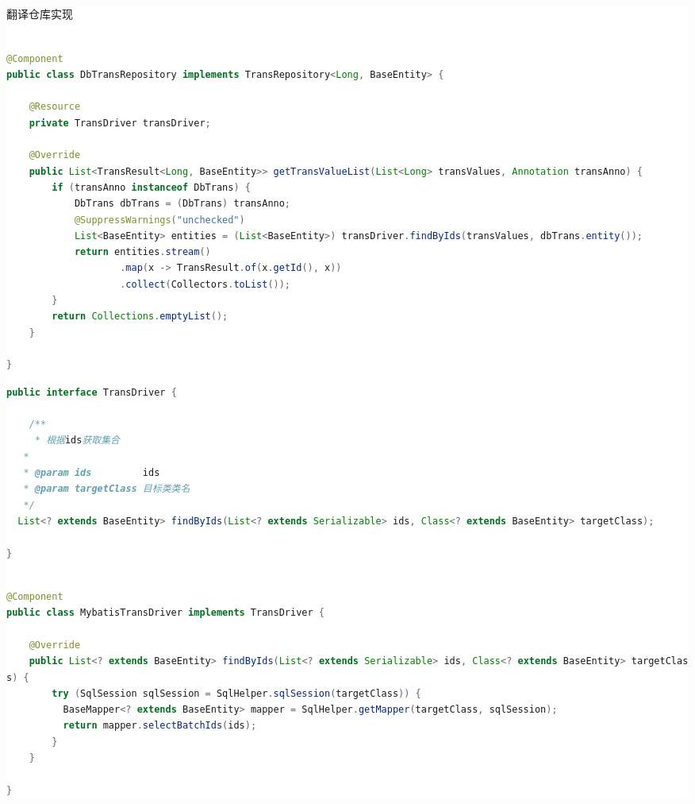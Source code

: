 翻译仓库实现

```java

@Component
public class DbTransRepository implements TransRepository<Long, BaseEntity> {

    @Resource
    private TransDriver transDriver;

    @Override
    public List<TransResult<Long, BaseEntity>> getTransValueList(List<Long> transValues, Annotation transAnno) {
        if (transAnno instanceof DbTrans) {
            DbTrans dbTrans = (DbTrans) transAnno;
            @SuppressWarnings("unchecked")
            List<BaseEntity> entities = (List<BaseEntity>) transDriver.findByIds(transValues, dbTrans.entity());
            return entities.stream()
                    .map(x -> TransResult.of(x.getId(), x))
                    .collect(Collectors.toList());
        }
        return Collections.emptyList();
    }

}


```

```java
public interface TransDriver {

    /**
     * 根据ids获取集合
   *
   * @param ids         ids
   * @param targetClass 目标类类名
   */
  List<? extends BaseEntity> findByIds(List<? extends Serializable> ids, Class<? extends BaseEntity> targetClass);

}
```

```java

@Component
public class MybatisTransDriver implements TransDriver {

    @Override
    public List<? extends BaseEntity> findByIds(List<? extends Serializable> ids, Class<? extends BaseEntity> targetClass) {
        try (SqlSession sqlSession = SqlHelper.sqlSession(targetClass)) {
          BaseMapper<? extends BaseEntity> mapper = SqlHelper.getMapper(targetClass, sqlSession);
          return mapper.selectBatchIds(ids);
        }
    }

}
```

